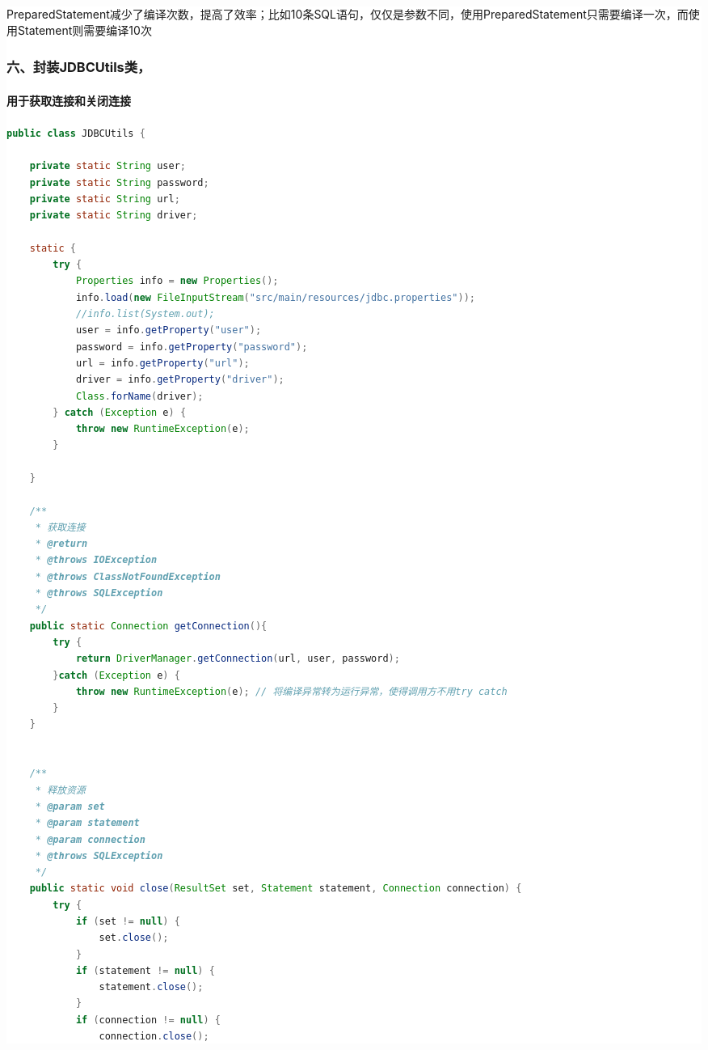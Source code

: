 ​	PreparedStatement减少了编译次数，提高了效率；比如10条SQL语句，仅仅是参数不同，使用PreparedStatement只需要编译一次，而使用Statement则需要编译10次



### 六、封装JDBCUtils类，

#### 用于获取连接和关闭连接

```java
public class JDBCUtils {

    private static String user;
    private static String password;
    private static String url;
    private static String driver;

    static {
        try {
            Properties info = new Properties();
            info.load(new FileInputStream("src/main/resources/jdbc.properties"));
            //info.list(System.out);
            user = info.getProperty("user");
            password = info.getProperty("password");
            url = info.getProperty("url");
            driver = info.getProperty("driver");
            Class.forName(driver);
        } catch (Exception e) {
            throw new RuntimeException(e);
        }

    }

    /**
     * 获取连接
     * @return
     * @throws IOException
     * @throws ClassNotFoundException
     * @throws SQLException
     */
    public static Connection getConnection(){
        try {
            return DriverManager.getConnection(url, user, password);
        }catch (Exception e) {
            throw new RuntimeException(e); // 将编译异常转为运行异常，使得调用方不用try catch
        }
    }


    /**
     * 释放资源
     * @param set
     * @param statement
     * @param connection
     * @throws SQLException
     */
    public static void close(ResultSet set, Statement statement, Connection connection) {
        try {
            if (set != null) {
                set.close();
            }
            if (statement != null) {
                statement.close();
            }
            if (connection != null) {
                connection.close();
```